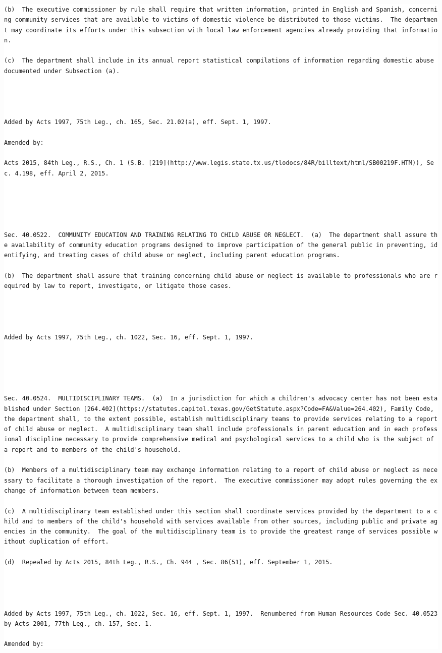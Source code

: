     (b)  The executive commissioner by rule shall require that written information, printed in English and Spanish, concerning community services that are available to victims of domestic violence be distributed to those victims.  The department may coordinate its efforts under this subsection with local law enforcement agencies already providing that information.
    
    (c)  The department shall include in its annual report statistical compilations of information regarding domestic abuse documented under Subsection (a).
    
    
    
    
    Added by Acts 1997, 75th Leg., ch. 165, Sec. 21.02(a), eff. Sept. 1, 1997.
    
    Amended by: 
    
    Acts 2015, 84th Leg., R.S., Ch. 1 (S.B. [219](http://www.legis.state.tx.us/tlodocs/84R/billtext/html/SB00219F.HTM)), Sec. 4.198, eff. April 2, 2015.
    
    
    
    
    
    Sec. 40.0522.  COMMUNITY EDUCATION AND TRAINING RELATING TO CHILD ABUSE OR NEGLECT.  (a)  The department shall assure the availability of community education programs designed to improve participation of the general public in preventing, identifying, and treating cases of child abuse or neglect, including parent education programs.
    
    (b)  The department shall assure that training concerning child abuse or neglect is available to professionals who are required by law to report, investigate, or litigate those cases.
    
    
    
    
    Added by Acts 1997, 75th Leg., ch. 1022, Sec. 16, eff. Sept. 1, 1997.
    
    
    
    
    
    Sec. 40.0524.  MULTIDISCIPLINARY TEAMS.  (a)  In a jurisdiction for which a children's advocacy center has not been established under Section [264.402](https://statutes.capitol.texas.gov/GetStatute.aspx?Code=FA&Value=264.402), Family Code, the department shall, to the extent possible, establish multidisciplinary teams to provide services relating to a report of child abuse or neglect.  A multidisciplinary team shall include professionals in parent education and in each professional discipline necessary to provide comprehensive medical and psychological services to a child who is the subject of a report and to members of the child's household.
    
    (b)  Members of a multidisciplinary team may exchange information relating to a report of child abuse or neglect as necessary to facilitate a thorough investigation of the report.  The executive commissioner may adopt rules governing the exchange of information between team members.
    
    (c)  A multidisciplinary team established under this section shall coordinate services provided by the department to a child and to members of the child's household with services available from other sources, including public and private agencies in the community.  The goal of the multidisciplinary team is to provide the greatest range of services possible without duplication of effort.
    
    (d)  Repealed by Acts 2015, 84th Leg., R.S., Ch. 944 , Sec. 86(51), eff. September 1, 2015.
    
    
    
    
    Added by Acts 1997, 75th Leg., ch. 1022, Sec. 16, eff. Sept. 1, 1997.  Renumbered from Human Resources Code Sec. 40.0523 by Acts 2001, 77th Leg., ch. 157, Sec. 1.
    
    Amended by: 
    